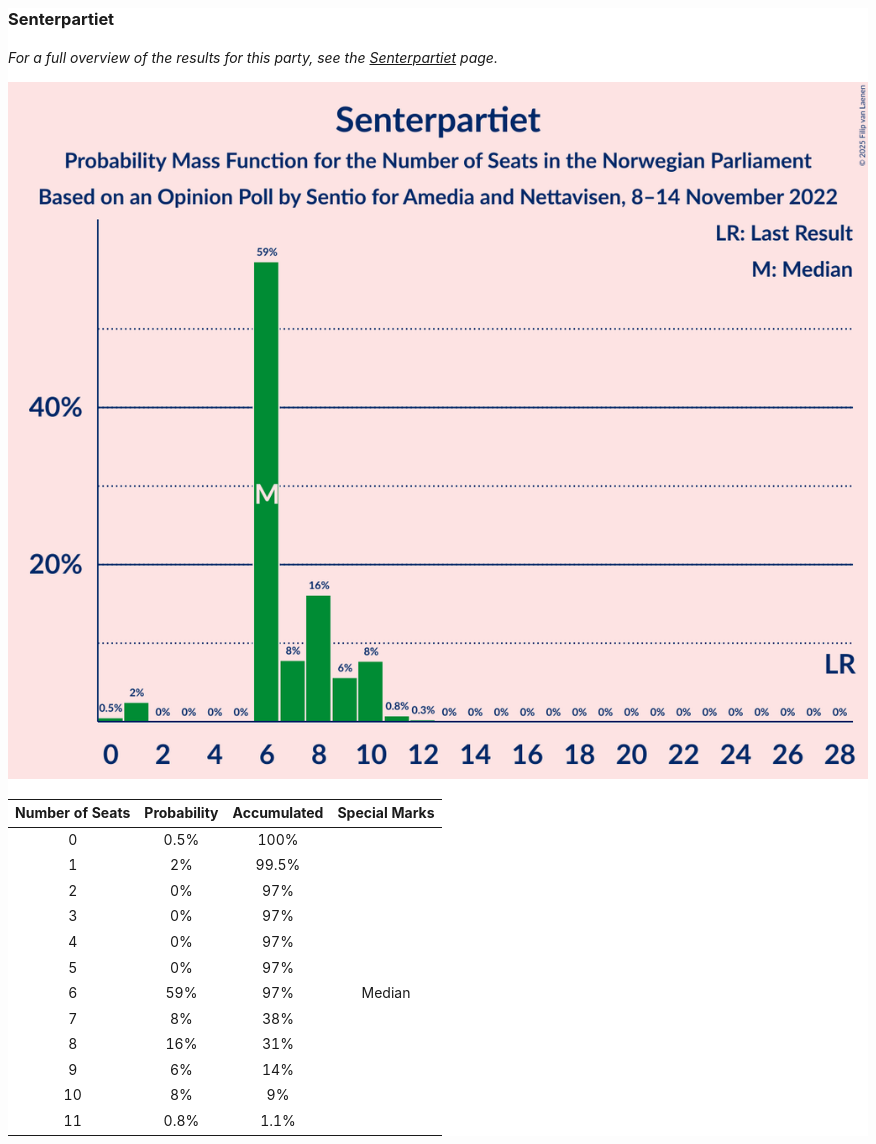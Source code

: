 ### Senterpartiet

*For a full overview of the results for this party, see the [Senterpartiet](party-senterpartiet.html) page.*

![Graph with seats probability mass function not yet produced](2022-11-14-Sentio-seats-pmf-senterpartiet.png "Seats Probability Mass Function")

| Number of Seats | Probability | Accumulated | Special Marks |
|:---------------:|:-----------:|:-----------:|:-------------:|
| 0 | 0.5% | 100% |  |
| 1 | 2% | 99.5% |  |
| 2 | 0% | 97% |  |
| 3 | 0% | 97% |  |
| 4 | 0% | 97% |  |
| 5 | 0% | 97% |  |
| 6 | 59% | 97% | Median |
| 7 | 8% | 38% |  |
| 8 | 16% | 31% |  |
| 9 | 6% | 14% |  |
| 10 | 8% | 9% |  |
| 11 | 0.8% | 1.1% |  |